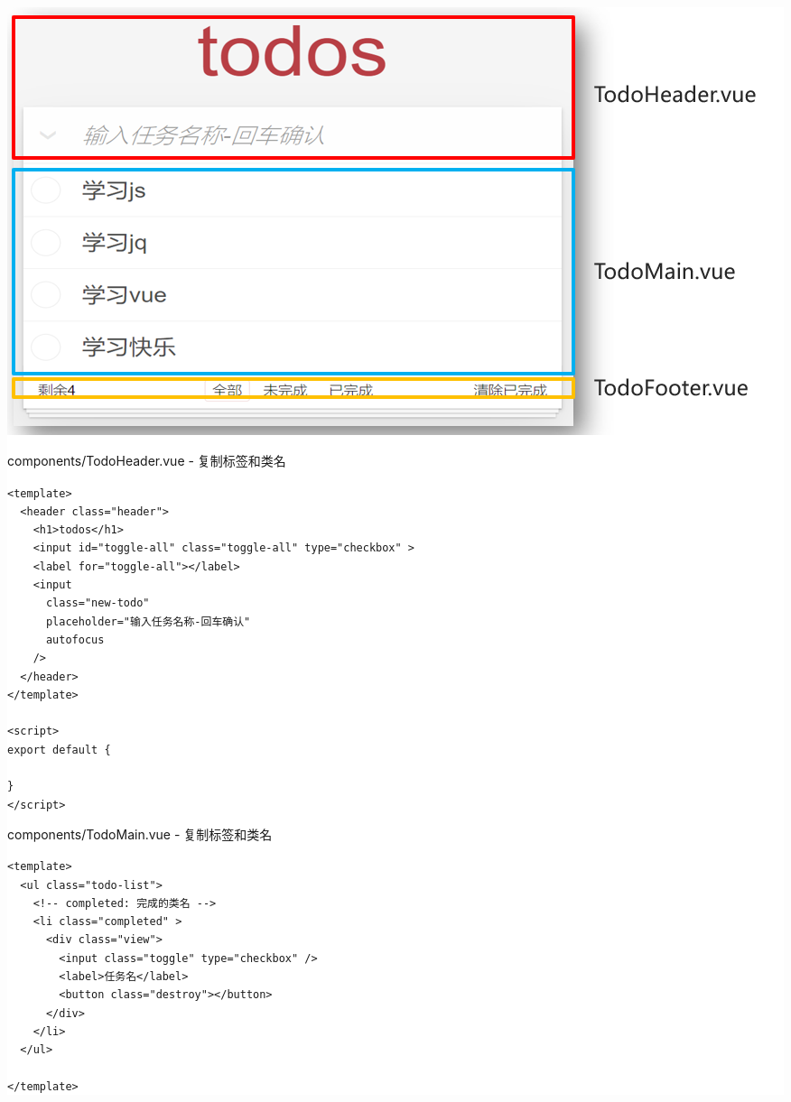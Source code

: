 ![image-20210423162040577](images/image-20210423162040577.png)

components/TodoHeader.vue - 复制标签和类名

```vue
<template>
  <header class="header">
    <h1>todos</h1>
    <input id="toggle-all" class="toggle-all" type="checkbox" >
    <label for="toggle-all"></label>
    <input
      class="new-todo"
      placeholder="输入任务名称-回车确认"
      autofocus
    />
  </header>
</template>

<script>
export default {
 
}
</script>
```

components/TodoMain.vue - 复制标签和类名

```vue
<template>
  <ul class="todo-list">
    <!-- completed: 完成的类名 -->
    <li class="completed" >
      <div class="view">
        <input class="toggle" type="checkbox" />
        <label>任务名</label>
        <button class="destroy"></button>
      </div>
    </li>
  </ul>
  
</template>

```